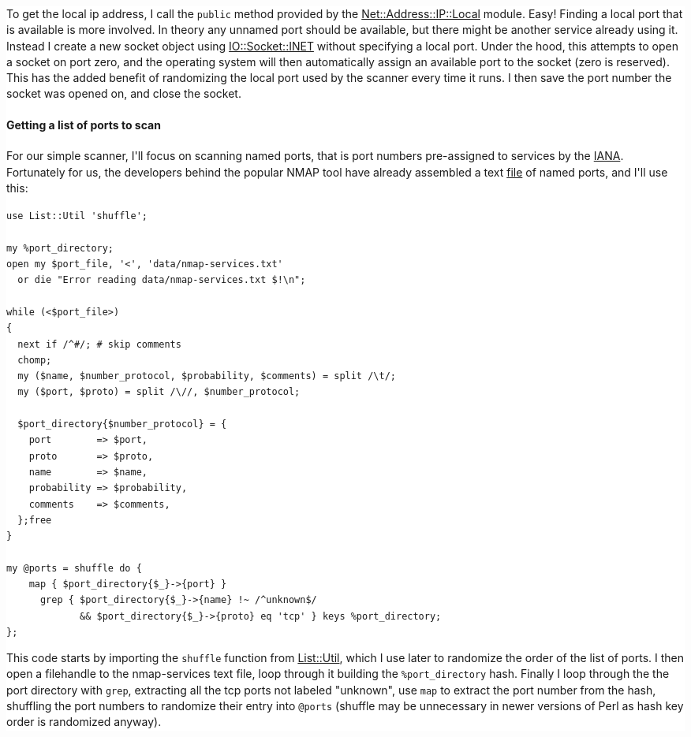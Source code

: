 To get the local ip address, I call the `public` method provided by the [Net::Address::IP::Local](https://metacpan.org/pod/Net::Address::IP::Local) module. Easy! Finding a local port that is available is more involved. In theory any unnamed port should be available, but there might be another service already using it. Instead I create a new socket object using [IO::Socket::INET](https://metacpan.org/pod/IO::Socket::INET) without specifying a local port. Under the hood, this attempts to open a socket on port zero, and the operating system will then automatically assign an available port to the socket (zero is reserved). This has the added benefit of randomizing the local port used by the scanner every time it runs. I then save the port number the socket was opened on, and close the socket.

#### Getting a list of ports to scan

For our simple scanner, I'll focus on scanning named ports, that is port numbers pre-assigned to services by the [IANA](http://www.iana.org/assignments/service-names-port-numbers/service-names-port-numbers.xhtml). Fortunately for us, the developers behind the popular NMAP tool have already assembled a text [file](https://github.com/dnmfarrell/Penetration-Testing-With-Perl/blob/master/data/nmap-services.txt) of named ports, and I'll use this:

``` prettyprint
use List::Util 'shuffle';

my %port_directory;
open my $port_file, '<', 'data/nmap-services.txt'
  or die "Error reading data/nmap-services.txt $!\n";

while (<$port_file>)
{
  next if /^#/; # skip comments
  chomp;
  my ($name, $number_protocol, $probability, $comments) = split /\t/;
  my ($port, $proto) = split /\//, $number_protocol;

  $port_directory{$number_protocol} = {
    port        => $port,
    proto       => $proto,
    name        => $name,
    probability => $probability,
    comments    => $comments,
  };free
}

my @ports = shuffle do {
    map { $port_directory{$_}->{port} }
      grep { $port_directory{$_}->{name} !~ /^unknown$/
             && $port_directory{$_}->{proto} eq 'tcp' } keys %port_directory;
};
```

This code starts by importing the `shuffle` function from [List::Util](https://metacpan.org/pod/List::Util), which I use later to randomize the order of the list of ports. I then open a filehandle to the nmap-services text file, loop through it building the `%port_directory` hash. Finally I loop through the the port directory with `grep`, extracting all the tcp ports not labeled "unknown", use `map` to extract the port number from the hash, shuffling the port numbers to randomize their entry into `@ports` (shuffle may be unnecessary in newer versions of Perl as hash key order is randomized anyway).
